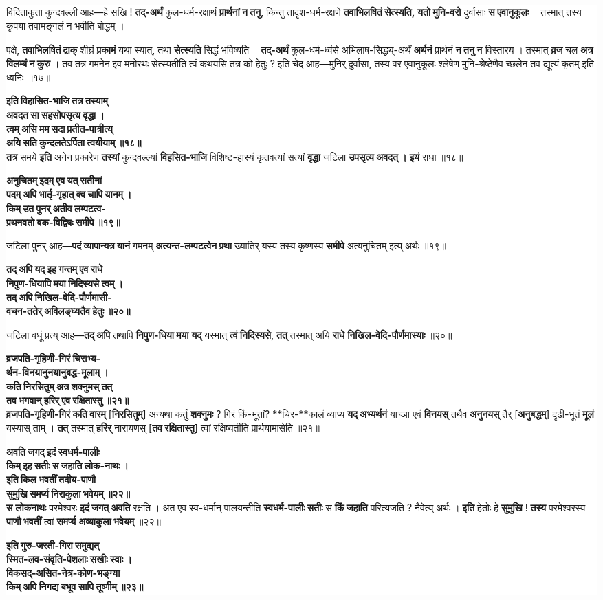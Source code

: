 विदिताकुता कुन्दवल्ली आह—हे सखि ! **तद्-अर्थं** कुल-धर्म-रक्षार्थं **प्रार्थनां न तनु**, किन्तु तादृश-धर्म-रक्षणे **तवाभिलषितं सेत्स्यति,** **यतो मुनि-वरो** दुर्वासाः **स एवानुकूलः** । तस्मात् तस्य कृपया तवामङ्गलं न भवीति बोद्धम् । 

पक्षे, **तवाभिलषितं द्राक्** शीघ्रं **प्रकामं** यथा स्यात्, तथा **सेत्स्यति** सिद्धं भविष्यति । **तद्-अर्थं** कुल-धर्म-ध्वंसे अभिलाष-सिद्ध्य्-अर्थं **अर्थनं** प्रार्थनं **न तनु** न विस्तारय । तस्मात् **व्रज** चल **अत्र विलम्बं न कुरु** । तव तत्र गमनेन इव मनोरथः सेत्स्यतीति त्वं कथयसि तत्र को हेतुः ? इति चेद् आह—मुनिर् दुर्वासा, तस्य वर एवानुकूलः श्लेषेण मुनि-श्रेष्ठेणैव च्छलेन तव द्यूत्यं कृतम् इति ध्वनिः ॥१७॥

**इति विहासित-भाजि तत्र तस्याम्  
अवदत सा सहसोपसृत्य वृद्धा ।  
त्वम् असि मम सदा प्रतीत-पात्रीत्य्   
अयि सति कुन्दलतेऽर्पिता त्वयीयाम् ॥१८॥  
तत्र** समये **इति** अनेन प्रकारेण **तस्यां** कुन्दवल्ल्यां **विहसित-भाजि** विशिष्ट-हास्यं कृतवत्यां सत्यां **वृद्धा** जटिला **उपसृत्य अवदत् ।** **इयं** राधा ॥१८॥

**अनुचितम् इदम् एव यत् सतीनां  
पदम् अपि भार्तृ-गृहात् क्व चापि यानम् ।  
किम् उत पुनर् अतीव लम्पटत्व-  
प्रथनवतो बक-विद्विषः समीपे ॥१९॥**

जटिला पुनर् आह—**पदं व्यापान्यत्र यानं** गमनम् **अत्यन्त-लम्पटत्वेन प्रथा** ख्यातिर् यस्य तस्य कृष्णस्य **समीपे** अत्यनुचितम् इत्य् अर्थः ॥१९॥
> 

**तद् अपि यद् इह गन्तम् एव राधे  
निपुण-धियापि मया निदिस्यसे त्वम् ।  
तद् अपि निखिल-वेदि-पौर्णमासी-  
वचन-ततेर् अविलङ्घ्यतैव हेतुः ॥२०॥**

जटिला वधूं प्रत्य् आह—**तद् अपि** तथापि **निपुण-धिया मया** **यद्** यस्मात् **त्वं निदिस्यसे**, **तत्** तस्मात् अयि **राधे** **निखिल-वेदि-पौर्णमास्याः** ॥२०॥

**व्रजपति-गृहिणी-गिरं चिराभ्य-  
र्थन-विनयानुनयानुबद्ध-मूलाम् ।  
कति निरसितुम् अत्र शक्नुमस् तत्   
तव भगवान् हरिर् एव रक्षितास्तु ॥२१॥  
व्रजपति-गृहिणी-गिरं कति वारम्** [**निरसितुम्**] अन्यथा कर्तुं **शक्नुमः** ? गिरं किं-भूतां? **चिर-**कालं व्याप्य **यद् अभ्यर्थनं** याच्ञा एवं **विनयस्** तथैव **अनुनयस्** तैर् [**अनुबद्धम्**] दृढी-भूतं **मूलं** यस्यास् ताम् । **तत्** तस्मात् **हरिर्** नारायणस् [**तव रक्षितास्तु**] त्वां रक्षिष्यतीति प्रार्थयामासेति ॥२१॥

**अवति जगद् इदं स्वधर्म-पालीः  
किम् इह सतीः स जहाति लोक-नाथः ।  
इति किल भवतीं तदीय-पाणौ   
सुमुखि समर्प्य निराकुला भवेयम् ॥२२॥  
स** **लोकनाथः** परमेश्वरः **इदं जगत् अवति** रक्षति । अत एव स्व-धर्मान् पालयन्तीति **स्वधर्म-पालीः सतीः** स **किं जहाति** परित्यजति ? नैवेत्य् अर्थः । **इति** हेतोः हे **सुमुखि** ! **तस्य** परमेश्वरस्य **पाणौ भवतीं** त्वां **समर्प्य** **अव्याकुला भवेयम्** ॥२२॥

**इति गुरु-जरती-गिरा समुद्यत्  
स्मित-लव-संवृति-पेशलाः सखीः स्वाः ।  
विकसद्-असित-नेत्र-कोण-भङ्ग्या   
किम् अपि निगद्य बभूव सापि तूष्णीम् ॥२३॥**
